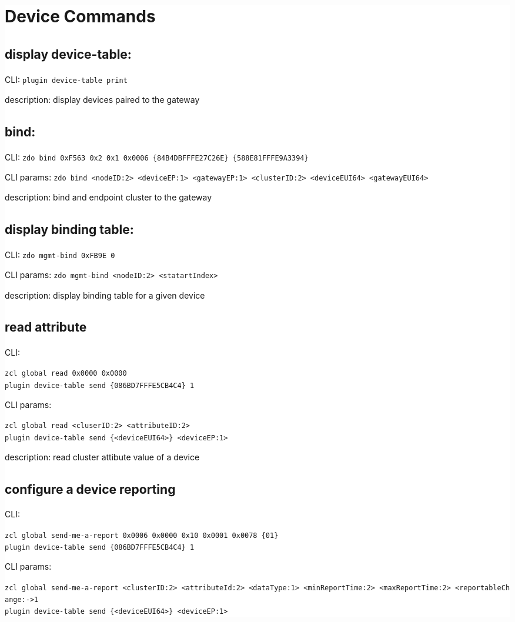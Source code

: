 
# Device Commands
## display device-table: 

CLI: `plugin device-table print`

description: display devices paired to the gateway

## bind: 

CLI: `zdo bind 0xF563 0x2 0x1 0x0006 {84B4DBFFFE27C26E} {588E81FFFE9A3394}` 

CLI params: `zdo bind <nodeID:2> <deviceEP:1> <gatewayEP:1> <clusterID:2> <deviceEUI64> <gatewayEUI64>`

description: bind and endpoint cluster to the gateway

## display binding table: 

CLI: `zdo mgmt-bind 0xFB9E 0`

CLI params: `zdo mgmt-bind <nodeID:2> <statartIndex>`

description: display binding table for a given device

## read attribute

CLI:
```
zcl global read 0x0000 0x0000
plugin device-table send {086BD7FFFE5CB4C4} 1
```

CLI params:
```
zcl global read <cluserID:2> <attributeID:2>
plugin device-table send {<deviceEUI64>} <deviceEP:1>
```

description: read cluster attibute value of a device

## configure a device reporting 

CLI:
```
zcl global send-me-a-report 0x0006 0x0000 0x10 0x0001 0x0078 {01}
plugin device-table send {086BD7FFFE5CB4C4} 1
```

CLI params: 
```
zcl global send-me-a-report <clusterID:2> <attributeId:2> <dataType:1> <minReportTime:2> <maxReportTime:2> <reportableChange:->1
plugin device-table send {<deviceEUI64>} <deviceEP:1>
```
